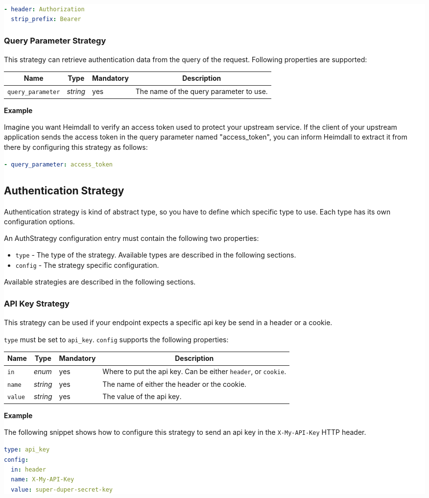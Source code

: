 ```.yaml
- header: Authorization
  strip_prefix: Bearer
```

### Query Parameter Strategy

This strategy can retrieve authentication data from the query of the request. Following properties are supported:

| Name              | Type     | Mandatory | Description                                             |
|-------------------|----------|-----------|---------------------------------------------------------|
| `query_parameter` | *string* | yes       | The name of the query parameter to use.                 |

**Example**

Imagine you want Heimdall to verify an access token used to protect your upstream service. If the client of your upstream application sends the access token in the query parameter named "access_token", you can inform Heimdall to extract it from there by configuring this strategy as follows:

```.yaml
- query_parameter: access_token
```

## Authentication Strategy

Authentication strategy is kind of abstract type, so you have to define which specific type to use. Each type has its own configuration options.

An AuthStrategy configuration entry must contain the following two properties:

* `type` - The type of the strategy. Available types are described in the following sections.
* `config` - The strategy specific configuration.

Available strategies are described in the following sections.

### API Key Strategy

This strategy can be used if your endpoint expects a specific api key be send in a header or a cookie.

`type` must be set to `api_key`. `config` supports the following properties:

| Name    | Type     | Mandatory | Description                                                    |
|---------|----------|-----------|----------------------------------------------------------------|
| `in`    | *enum*   | yes       | Where to put the api key. Can be either `header`, or `cookie`. |
| `name`  | *string* | yes       | The name of either the header or the cookie.                   |
| `value` | *string* | yes       | The value of the api key.                                      |

**Example**

The following snippet shows how to configure this strategy to send an api key in the `X-My-API-Key` HTTP header.

```.yaml
type: api_key
config:
  in: header
  name: X-My-API-Key
  value: super-duper-secret-key
```
